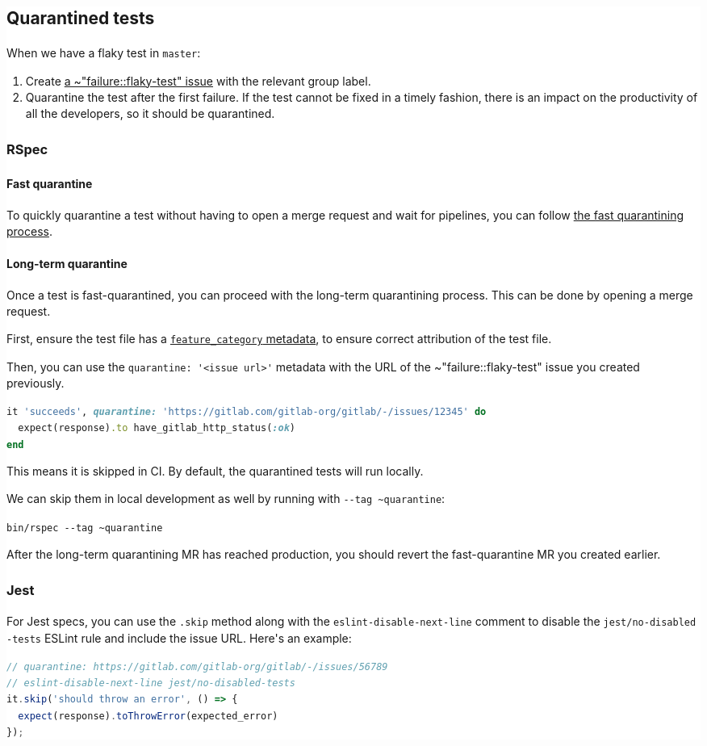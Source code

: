 ## Quarantined tests

When we have a flaky test in `master`:

1. Create [a ~"failure::flaky-test" issue](https://about.gitlab.com/handbook/engineering/workflow/#broken-master) with the relevant group label.
1. Quarantine the test after the first failure.
   If the test cannot be fixed in a timely fashion, there is an impact on the
   productivity of all the developers, so it should be quarantined.

### RSpec

#### Fast quarantine

To quickly quarantine a test without having to open a merge request and wait for pipelines,
you can follow [the fast quarantining process](https://gitlab.com/gitlab-org/quality/engineering-productivity/fast-quarantine/-/tree/main/#fast-quarantine-a-test).

#### Long-term quarantine

Once a test is fast-quarantined, you can proceed with the long-term quarantining process. This can be done by opening a merge request.

First, ensure the test file has a [`feature_category` metadata](../feature_categorization/index.md#rspec-examples), to ensure correct attribution of the test file.

Then, you can use the `quarantine: '<issue url>'` metadata with the URL of the
~"failure::flaky-test" issue you created previously.

```ruby
it 'succeeds', quarantine: 'https://gitlab.com/gitlab-org/gitlab/-/issues/12345' do
  expect(response).to have_gitlab_http_status(:ok)
end
```

This means it is skipped in CI. By default, the quarantined tests will run locally.

We can skip them in local development as well by running with `--tag ~quarantine`:

```shell
bin/rspec --tag ~quarantine
```

After the long-term quarantining MR has reached production, you should revert the fast-quarantine MR you created earlier.

### Jest

For Jest specs, you can use the `.skip` method along with the `eslint-disable-next-line` comment to disable the `jest/no-disabled-tests` ESLint rule and include the issue URL. Here's an example:

```javascript
// quarantine: https://gitlab.com/gitlab-org/gitlab/-/issues/56789
// eslint-disable-next-line jest/no-disabled-tests
it.skip('should throw an error', () => {
  expect(response).toThrowError(expected_error)
});
```
